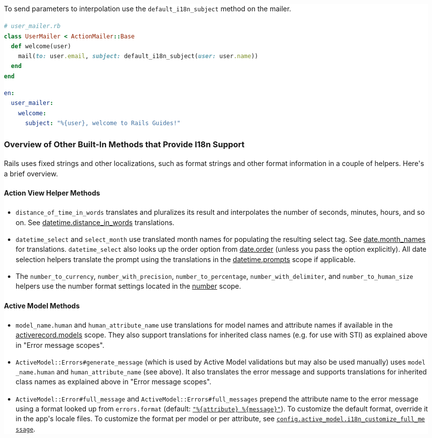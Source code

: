To send parameters to interpolation use the `default_i18n_subject` method on the mailer.

```ruby
# user_mailer.rb
class UserMailer < ActionMailer::Base
  def welcome(user)
    mail(to: user.email, subject: default_i18n_subject(user: user.name))
  end
end
```

```yaml
en:
  user_mailer:
    welcome:
      subject: "%{user}, welcome to Rails Guides!"
```

### Overview of Other Built-In Methods that Provide I18n Support

Rails uses fixed strings and other localizations, such as format strings and other format information in a couple of helpers. Here's a brief overview.

#### Action View Helper Methods

* `distance_of_time_in_words` translates and pluralizes its result and interpolates the number of seconds, minutes, hours, and so on. See [datetime.distance_in_words](https://github.com/rails/rails/blob/main/actionview/lib/action_view/locale/en.yml#L4) translations.

* `datetime_select` and `select_month` use translated month names for populating the resulting select tag. See [date.month_names](https://github.com/rails/rails/blob/main/activesupport/lib/active_support/locale/en.yml#L15) for translations. `datetime_select` also looks up the order option from [date.order](https://github.com/rails/rails/blob/main/activesupport/lib/active_support/locale/en.yml#L18) (unless you pass the option explicitly). All date selection helpers translate the prompt using the translations in the [datetime.prompts](https://github.com/rails/rails/blob/main/actionview/lib/action_view/locale/en.yml#L39) scope if applicable.

* The `number_to_currency`, `number_with_precision`, `number_to_percentage`, `number_with_delimiter`, and `number_to_human_size` helpers use the number format settings located in the [number](https://github.com/rails/rails/blob/main/activesupport/lib/active_support/locale/en.yml#L37) scope.

#### Active Model Methods

* `model_name.human` and `human_attribute_name` use translations for model names and attribute names if available in the [activerecord.models](https://github.com/rails/rails/blob/main/activerecord/lib/active_record/locale/en.yml#L36) scope. They also support translations for inherited class names (e.g. for use with STI) as explained above in "Error message scopes".

* `ActiveModel::Errors#generate_message` (which is used by Active Model validations but may also be used manually) uses `model_name.human` and `human_attribute_name` (see above). It also translates the error message and supports translations for inherited class names as explained above in "Error message scopes".

* `ActiveModel::Error#full_message` and `ActiveModel::Errors#full_messages` prepend the attribute name to the error message using a format looked up from `errors.format` (default: [`"%{attribute} %{message}"`](https://github.com/rails/rails/blob/main/activemodel/lib/active_model/locale/en.yml#L4)). To customize the default format, override it in the app's locale files. To customize the format per model or per attribute, see [`config.active_model.i18n_customize_full_message`][].


[`config.active_model.i18n_customize_full_message`]: configuring.html#config-active-model-i18n-customize-full-message
[^1]: Or, to quote [Wikipedia](https://en.wikipedia.org/wiki/Internationalization_and_localization): _"Internationalization is the process of designing a software application so that it can be adapted to various languages and regions without engineering changes. Localization is the process of adapting software for a specific region or language by adding locale-specific components and translating text."_
[^2]: Other backends might allow or require to use other formats, e.g. a GetText backend might allow to read GetText files.
[^3]: One of these reasons is that we don't want to imply any unnecessary load for applications that do not need any I18n capabilities, so we need to keep the I18n library as simple as possible for English. Another reason is that it is virtually impossible to implement a one-fits-all solution for all problems related to I18n for all existing languages. So a solution that allows us to exchange the entire implementation easily is appropriate anyway. This also makes it much easier to experiment with custom features and extensions.